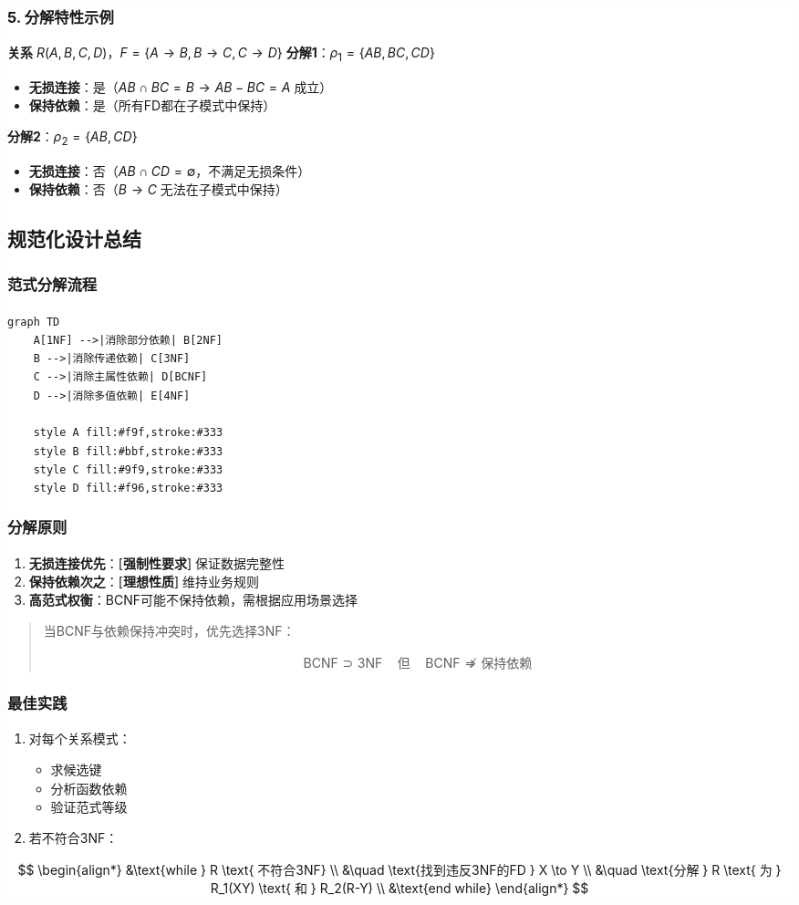 ### 5. 分解特性示例

**关系** $`R(A,B,C,D)`$，$`F = \{A \to B, B \to C, C \to D\}`$
**分解1**：$`\rho_1 = \{AB, BC, CD\}`$

- **无损连接**：是（$`AB \cap BC = B \to AB - BC = A`$ 成立）
- **保持依赖**：是（所有FD都在子模式中保持）

**分解2**：$`\rho_2 = \{AB, CD\}`$

- **无损连接**：否（$AB \cap CD = \emptyset$，不满足无损条件）
- **保持依赖**：否（$`B \to C`$ 无法在子模式中保持）

## 规范化设计总结

### 范式分解流程

```mermaid
graph TD
    A[1NF] -->|消除部分依赖| B[2NF]
    B -->|消除传递依赖| C[3NF]
    C -->|消除主属性依赖| D[BCNF]
    D -->|消除多值依赖| E[4NF]

    style A fill:#f9f,stroke:#333
    style B fill:#bbf,stroke:#333
    style C fill:#9f9,stroke:#333
    style D fill:#f96,stroke:#333
```

### 分解原则

1. **无损连接优先**：[**强制性要求**] 保证数据完整性
2. **保持依赖次之**：[**理想性质**] 维持业务规则
3. **高范式权衡**：BCNF可能不保持依赖，需根据应用场景选择

> 当BCNF与依赖保持冲突时，优先选择3NF：
> 
> $$
> \text{BCNF} \supset \text{3NF} \quad \text{但} \quad \text{BCNF} \not\Rightarrow \text{保持依赖}
> $$

### 最佳实践

1. 对每个关系模式：
   
   - 求候选键
   - 分析函数依赖
   - 验证范式等级

2. 若不符合3NF：

$$
\begin{align*}
&\text{while } R \text{ 不符合3NF} \\
&\quad \text{找到违反3NF的FD } X \to Y \\
&\quad \text{分解 } R \text{ 为 } R_1(XY) \text{ 和 } R_2(R-Y) \\
&\text{end while}
\end{align*}
$$
